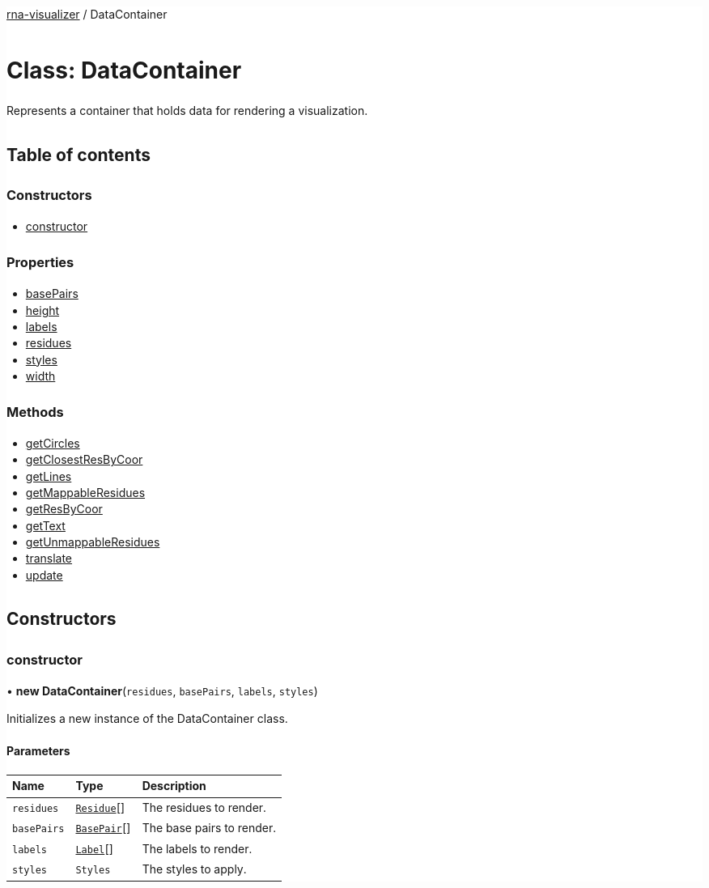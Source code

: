 [rna-visualizer](../README.md) / DataContainer

# Class: DataContainer

Represents a container that holds data for rendering a visualization.

## Table of contents

### Constructors

- [constructor](DataContainer.md#constructor)

### Properties

- [basePairs](DataContainer.md#basepairs)
- [height](DataContainer.md#height)
- [labels](DataContainer.md#labels)
- [residues](DataContainer.md#residues)
- [styles](DataContainer.md#styles)
- [width](DataContainer.md#width)

### Methods

- [getCircles](DataContainer.md#getcircles)
- [getClosestResByCoor](DataContainer.md#getclosestresbycoor)
- [getLines](DataContainer.md#getlines)
- [getMappableResidues](DataContainer.md#getmappableresidues)
- [getResByCoor](DataContainer.md#getresbycoor)
- [getText](DataContainer.md#gettext)
- [getUnmappableResidues](DataContainer.md#getunmappableresidues)
- [translate](DataContainer.md#translate)
- [update](DataContainer.md#update)

## Constructors

### constructor

• **new DataContainer**(`residues`, `basePairs`, `labels`, `styles`)

Initializes a new instance of the DataContainer class.

#### Parameters

| Name | Type | Description |
| :------ | :------ | :------ |
| `residues` | [`Residue`](Residue.md)[] | The residues to render. |
| `basePairs` | [`BasePair`](BasePair.md)[] | The base pairs to render. |
| `labels` | [`Label`](Label.md)[] | The labels to render. |
| `styles` | `Styles` | The styles to apply. |
